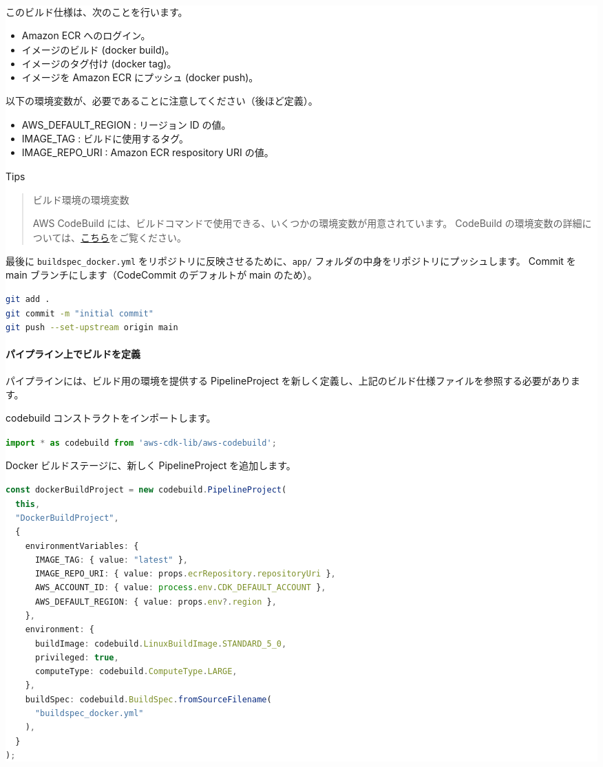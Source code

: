 このビルド仕様は、次のことを行います。
- Amazon ECR へのログイン。
- イメージのビルド (docker build)。
- イメージのタグ付け (docker tag)。
- イメージを Amazon ECR にプッシュ (docker push)。

以下の環境変数が、必要であることに注意してください（後ほど定義）。
- AWS_DEFAULT_REGION : リージョン ID の値。
- IMAGE_TAG : ビルドに使用するタグ。
- IMAGE_REPO_URI : Amazon ECR respository URI の値。

Tips
> ビルド環境の環境変数
> 
> AWS CodeBuild には、ビルドコマンドで使用できる、いくつかの環境変数が用意されています。 CodeBuild の環境変数の詳細については、[こちら](https://docs.aws.amazon.com/codebuild/latest/userguide/build-env-ref-env-vars.html)をご覧ください。

最後に `buildspec_docker.yml` をリポジトリに反映させるために、`app/` フォルダの中身をリポジトリにプッシュします。
Commit を main ブランチにします（CodeCommit のデフォルトが main のため）。
```bash
git add .
git commit -m "initial commit"
git push --set-upstream origin main
```

#### パイプライン上でビルドを定義
パイプラインには、ビルド用の環境を提供する PipelineProject を新しく定義し、上記のビルド仕様ファイルを参照する必要があります。


codebuild コンストラクトをインポートします。
```typescript
import * as codebuild from 'aws-cdk-lib/aws-codebuild';
```

Docker ビルドステージに、新しく PipelineProject を追加します。
```typescript
const dockerBuildProject = new codebuild.PipelineProject(
  this,
  "DockerBuildProject",
  {
    environmentVariables: {
      IMAGE_TAG: { value: "latest" },
      IMAGE_REPO_URI: { value: props.ecrRepository.repositoryUri },
      AWS_ACCOUNT_ID: { value: process.env.CDK_DEFAULT_ACCOUNT },
      AWS_DEFAULT_REGION: { value: props.env?.region },
    },
    environment: {
      buildImage: codebuild.LinuxBuildImage.STANDARD_5_0,
      privileged: true,
      computeType: codebuild.ComputeType.LARGE,
    },
    buildSpec: codebuild.BuildSpec.fromSourceFilename(
      "buildspec_docker.yml"
    ),
  }
);
```
